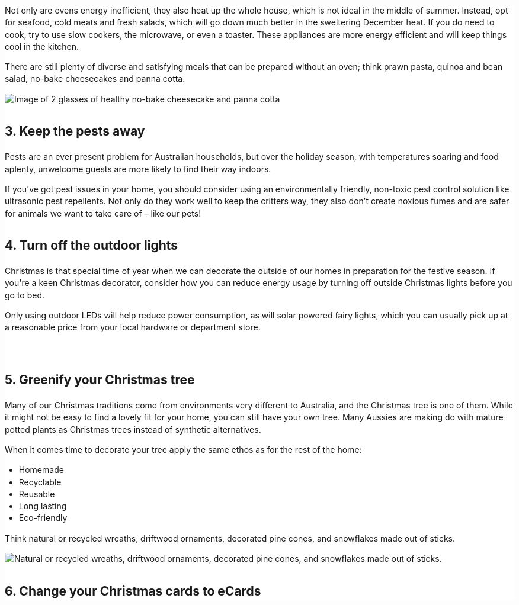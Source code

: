 Not only are ovens energy inefficient, they also heat up the whole house, which is not ideal in the middle of summer. Instead, opt for seafood, cold meats and fresh salads, which will go down much better in the sweltering December heat. If you do need to cook, try to use slow cookers, the microwave, or even a toaster. These appliances are more energy efficient and will keep things cool in the kitchen.

There are still plenty of diverse and satisfying meals that can be prepared without an oven; think prawn pasta, quinoa and bean salad, no-bake cheesecakes and panna cotta.

![Image of 2 glasses of healthy no-bake cheesecake and panna cotta](https://uploads-ssl.webflow.com/5ec37dbb4834014045cd346d/5ec37dbc4834011d14cd3df4_pasted%20image%200%20(1).png)

3\. Keep the pests away
-----------------------

Pests are an ever present problem for Australian households, but over the holiday season, with temperatures soaring and food aplenty, unwelcome guests are more likely to find their way indoors.

If you’ve got pest issues in your home, you should consider using an environmentally friendly, non-toxic pest control solution like ultrasonic pest repellents. Not only do they work well to keep the critters way, they also don’t create noxious fumes and are safer for animals we want to take care of – like our pets!

4\. Turn off the outdoor lights
-------------------------------

Christmas is that special time of year when we can decorate the outside of our homes in preparation for the festive season. If you're a keen Christmas decorator, consider how you can reduce energy usage by turning off outside Christmas lights before you go to bed.

Only using outdoor LEDs will help reduce power consumption, as will solar powered fairy lights, which you can usually pick up at a reasonable price from your local hardware or department store.

 

5\. Greenify your Christmas tree
--------------------------------

Many of our Christmas traditions come from environments very different to Australia, and the Christmas tree is one of them. While it might not be easy to find a lovely fit for your home, you can still have your own tree. Many Aussies are making do with mature potted plants as Christmas trees instead of synthetic alternatives.

When it comes time to decorate your tree apply the same ethos as for the rest of the home:

*   Homemade
*   Recyclable
*   Reusable
*   Long lasting
*   Eco-friendly

Think natural or recycled wreaths, driftwood ornaments, decorated pine cones, and snowflakes made out of sticks.

![Natural or recycled wreaths, driftwood ornaments, decorated pine cones, and snowflakes made out of sticks. ](https://uploads-ssl.webflow.com/5ec37dbb4834014045cd346d/5ec37dbc483401aaa8cd3de3_roman-kraft-426162%20(1).jpg)

6\. Change your Christmas cards to eCards
-----------------------------------------
